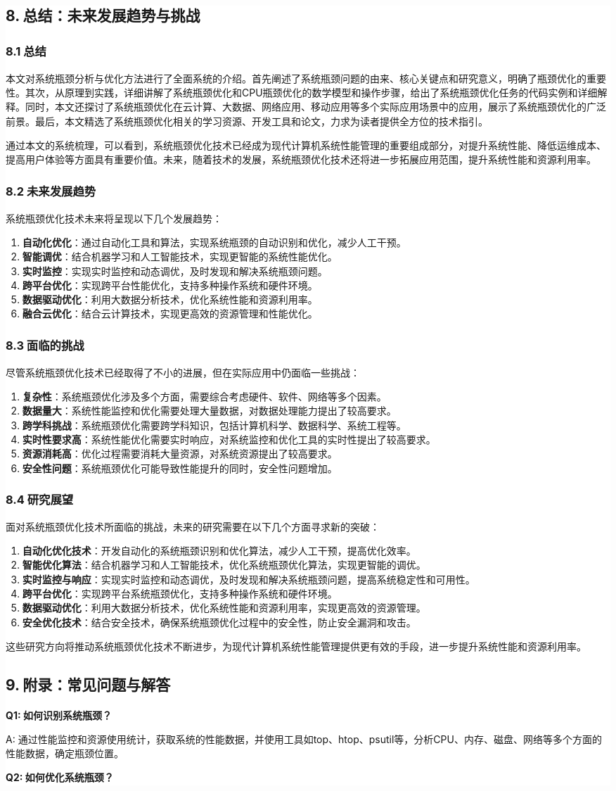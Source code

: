 ## 8. 总结：未来发展趋势与挑战

### 8.1 总结

本文对系统瓶颈分析与优化方法进行了全面系统的介绍。首先阐述了系统瓶颈问题的由来、核心关键点和研究意义，明确了瓶颈优化的重要性。其次，从原理到实践，详细讲解了系统瓶颈优化和CPU瓶颈优化的数学模型和操作步骤，给出了系统瓶颈优化任务的代码实例和详细解释。同时，本文还探讨了系统瓶颈优化在云计算、大数据、网络应用、移动应用等多个实际应用场景中的应用，展示了系统瓶颈优化的广泛前景。最后，本文精选了系统瓶颈优化相关的学习资源、开发工具和论文，力求为读者提供全方位的技术指引。

通过本文的系统梳理，可以看到，系统瓶颈优化技术已经成为现代计算机系统性能管理的重要组成部分，对提升系统性能、降低运维成本、提高用户体验等方面具有重要价值。未来，随着技术的发展，系统瓶颈优化技术还将进一步拓展应用范围，提升系统性能和资源利用率。

### 8.2 未来发展趋势

系统瓶颈优化技术未来将呈现以下几个发展趋势：

1. **自动化优化**：通过自动化工具和算法，实现系统瓶颈的自动识别和优化，减少人工干预。
2. **智能调优**：结合机器学习和人工智能技术，实现更智能的系统性能优化。
3. **实时监控**：实现实时监控和动态调优，及时发现和解决系统瓶颈问题。
4. **跨平台优化**：实现跨平台性能优化，支持多种操作系统和硬件环境。
5. **数据驱动优化**：利用大数据分析技术，优化系统性能和资源利用率。
6. **融合云优化**：结合云计算技术，实现更高效的资源管理和性能优化。

### 8.3 面临的挑战

尽管系统瓶颈优化技术已经取得了不小的进展，但在实际应用中仍面临一些挑战：

1. **复杂性**：系统瓶颈优化涉及多个方面，需要综合考虑硬件、软件、网络等多个因素。
2. **数据量大**：系统性能监控和优化需要处理大量数据，对数据处理能力提出了较高要求。
3. **跨学科挑战**：系统瓶颈优化需要跨学科知识，包括计算机科学、数据科学、系统工程等。
4. **实时性要求高**：系统性能优化需要实时响应，对系统监控和优化工具的实时性提出了较高要求。
5. **资源消耗高**：优化过程需要消耗大量资源，对系统资源提出了较高要求。
6. **安全性问题**：系统瓶颈优化可能导致性能提升的同时，安全性问题增加。

### 8.4 研究展望

面对系统瓶颈优化技术所面临的挑战，未来的研究需要在以下几个方面寻求新的突破：

1. **自动化优化技术**：开发自动化的系统瓶颈识别和优化算法，减少人工干预，提高优化效率。
2. **智能优化算法**：结合机器学习和人工智能技术，优化系统瓶颈优化算法，实现更智能的调优。
3. **实时监控与响应**：实现实时监控和动态调优，及时发现和解决系统瓶颈问题，提高系统稳定性和可用性。
4. **跨平台优化**：实现跨平台系统瓶颈优化，支持多种操作系统和硬件环境。
5. **数据驱动优化**：利用大数据分析技术，优化系统性能和资源利用率，实现更高效的资源管理。
6. **安全优化技术**：结合安全技术，确保系统瓶颈优化过程中的安全性，防止安全漏洞和攻击。

这些研究方向将推动系统瓶颈优化技术不断进步，为现代计算机系统性能管理提供更有效的手段，进一步提升系统性能和资源利用率。

## 9. 附录：常见问题与解答

**Q1: 如何识别系统瓶颈？**

A: 通过性能监控和资源使用统计，获取系统的性能数据，并使用工具如top、htop、psutil等，分析CPU、内存、磁盘、网络等多个方面的性能数据，确定瓶颈位置。

**Q2: 如何优化系统瓶颈？**
